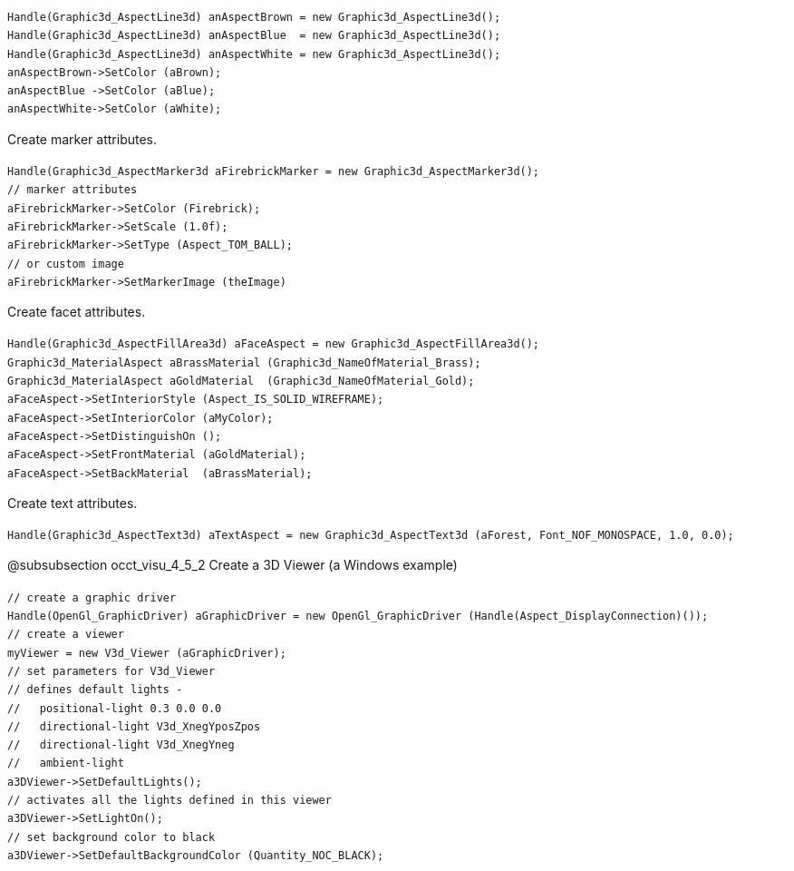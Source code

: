 ~~~~~{.cpp}
Handle(Graphic3d_AspectLine3d) anAspectBrown = new Graphic3d_AspectLine3d();
Handle(Graphic3d_AspectLine3d) anAspectBlue  = new Graphic3d_AspectLine3d();
Handle(Graphic3d_AspectLine3d) anAspectWhite = new Graphic3d_AspectLine3d();
anAspectBrown->SetColor (aBrown);
anAspectBlue ->SetColor (aBlue);
anAspectWhite->SetColor (aWhite);
~~~~~

Create marker attributes.
~~~~~{.cpp}
Handle(Graphic3d_AspectMarker3d aFirebrickMarker = new Graphic3d_AspectMarker3d();
// marker attributes
aFirebrickMarker->SetColor (Firebrick);
aFirebrickMarker->SetScale (1.0f);
aFirebrickMarker->SetType (Aspect_TOM_BALL);
// or custom image
aFirebrickMarker->SetMarkerImage (theImage)
~~~~~

Create facet attributes.
~~~~~{.cpp}
Handle(Graphic3d_AspectFillArea3d) aFaceAspect = new Graphic3d_AspectFillArea3d();
Graphic3d_MaterialAspect aBrassMaterial (Graphic3d_NameOfMaterial_Brass);
Graphic3d_MaterialAspect aGoldMaterial  (Graphic3d_NameOfMaterial_Gold);
aFaceAspect->SetInteriorStyle (Aspect_IS_SOLID_WIREFRAME);
aFaceAspect->SetInteriorColor (aMyColor);
aFaceAspect->SetDistinguishOn ();
aFaceAspect->SetFrontMaterial (aGoldMaterial);
aFaceAspect->SetBackMaterial  (aBrassMaterial);
~~~~~

Create text attributes.
~~~~~{.cpp}
Handle(Graphic3d_AspectText3d) aTextAspect = new Graphic3d_AspectText3d (aForest, Font_NOF_MONOSPACE, 1.0, 0.0);
~~~~~

@subsubsection occt_visu_4_5_2 Create a 3D Viewer (a Windows example)

~~~~~{.cpp}
// create a graphic driver
Handle(OpenGl_GraphicDriver) aGraphicDriver = new OpenGl_GraphicDriver (Handle(Aspect_DisplayConnection)());
// create a viewer
myViewer = new V3d_Viewer (aGraphicDriver);
// set parameters for V3d_Viewer
// defines default lights -
//   positional-light 0.3 0.0 0.0
//   directional-light V3d_XnegYposZpos
//   directional-light V3d_XnegYneg
//   ambient-light
a3DViewer->SetDefaultLights();
// activates all the lights defined in this viewer
a3DViewer->SetLightOn();
// set background color to black
a3DViewer->SetDefaultBackgroundColor (Quantity_NOC_BLACK);
~~~~~
